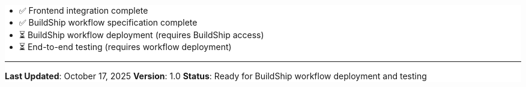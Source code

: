 - ✅ Frontend integration complete
- ✅ BuildShip workflow specification complete
- ⏳ BuildShip workflow deployment (requires BuildShip access)
- ⏳ End-to-end testing (requires workflow deployment)

---

**Last Updated**: October 17, 2025
**Version**: 1.0
**Status**: Ready for BuildShip workflow deployment and testing


